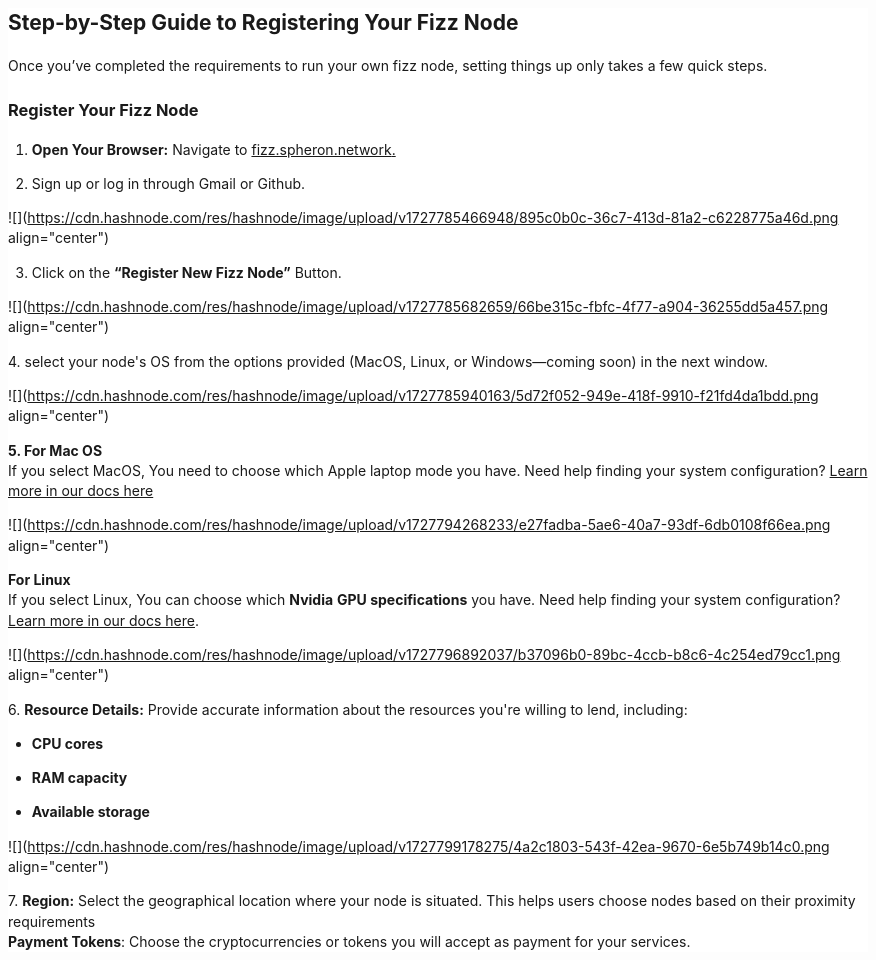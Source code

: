 ## Step-by-Step Guide to Registering Your Fizz Node

Once you’ve completed the requirements to run your own fizz node, setting things up only takes a few quick steps.

### Register Your Fizz Node

1. **Open Your Browser:** Navigate to [fizz.spheron.network](http://fizz.spheron.network)[.](https://fizz.spheron.network)
    
2. Sign up or log in through Gmail or Github.
    

![](https://cdn.hashnode.com/res/hashnode/image/upload/v1727785466948/895c0b0c-36c7-413d-81a2-c6228775a46d.png align="center")

3. Click on the **“Register New Fizz Node”** Button.
    

![](https://cdn.hashnode.com/res/hashnode/image/upload/v1727785682659/66be315c-fbfc-4f77-a904-36255dd5a457.png align="center")

4\. select your node's OS from the options provided (MacOS, Linux, or Windows—coming soon) in the next window.

![](https://cdn.hashnode.com/res/hashnode/image/upload/v1727785940163/5d72f052-949e-418f-9910-f21fd4da1bdd.png align="center")

**5\. For Mac OS**  
If you select MacOS, You need to choose which Apple laptop mode you have. Need help finding your system configuration? [Learn more in our docs here](https://docs.spheron.network/fizz/setup-fizz#mac-users-how-to-check-your-system-configuration)

![](https://cdn.hashnode.com/res/hashnode/image/upload/v1727794268233/e27fadba-5ae6-40a7-93df-6db0108f66ea.png align="center")

**For Linux**  
If you select Linux, You can choose which **Nvidia** **GPU specifications** you have. Need help finding your system configuration? [Learn more in our docs here](https://docs.spheron.network/fizz/setup-fizz#linux-users-how-to-check-your-system-configuration).

![](https://cdn.hashnode.com/res/hashnode/image/upload/v1727796892037/b37096b0-89bc-4ccb-b8c6-4c254ed79cc1.png align="center")

6\. **Resource Details:** Provide accurate information about the resources you're willing to lend, including:

* **CPU cores**
    
* **RAM capacity**
    
* **Available storage**
    

![](https://cdn.hashnode.com/res/hashnode/image/upload/v1727799178275/4a2c1803-543f-42ea-9670-6e5b749b14c0.png align="center")

7\. **Region:** Select the geographical location where your node is situated. This helps users choose nodes based on their proximity requirements  
**Payment Tokens**: Choose the cryptocurrencies or tokens you will accept as payment for your services.

